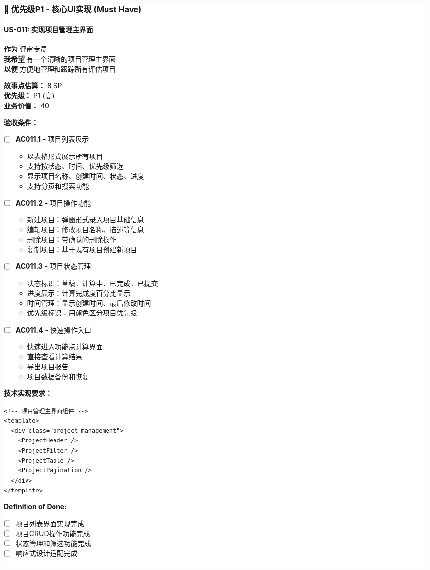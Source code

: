 
### 🥇 优先级P1 - 核心UI实现 (Must Have)

#### US-011: 实现项目管理主界面
**作为** 评审专员  
**我希望** 有一个清晰的项目管理主界面  
**以便** 方便地管理和跟踪所有评估项目

**故事点估算：** 8 SP  
**优先级：** P1 (高)  
**业务价值：** 40  

**验收条件：**
- [ ] **AC011.1** - 项目列表展示
  - 以表格形式展示所有项目
  - 支持按状态、时间、优先级筛选
  - 显示项目名称、创建时间、状态、进度
  - 支持分页和搜索功能

- [ ] **AC011.2** - 项目操作功能
  - 新建项目：弹窗形式录入项目基础信息
  - 编辑项目：修改项目名称、描述等信息
  - 删除项目：带确认的删除操作
  - 复制项目：基于现有项目创建新项目

- [ ] **AC011.3** - 项目状态管理
  - 状态标识：草稿、计算中、已完成、已提交
  - 进度展示：计算完成度百分比显示
  - 时间管理：显示创建时间、最后修改时间
  - 优先级标识：用颜色区分项目优先级

- [ ] **AC011.4** - 快速操作入口
  - 快速进入功能点计算界面
  - 直接查看计算结果
  - 导出项目报告
  - 项目数据备份和恢复

**技术实现要求：**
```vue
<!-- 项目管理主界面组件 -->
<template>
  <div class="project-management">
    <ProjectHeader />
    <ProjectFilter />
    <ProjectTable />
    <ProjectPagination />
  </div>
</template>
```

**Definition of Done:**
- [ ] 项目列表界面实现完成
- [ ] 项目CRUD操作功能完成
- [ ] 状态管理和筛选功能完成
- [ ] 响应式设计适配完成

---